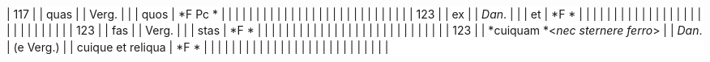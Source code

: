 | 117 |  | quas                                                                                                                                                                                                                       |                                    | Verg.                               |                                                                                                                                                                                                                                                                                 |  | quos                                                 | *F Pc *             |                                         |                                                                                                         |                                 |                    |                              |                                                                                                                                                                                                        |            |           |                      |         |             |            |                  |  |  |  |  |  |  |  |  |  |  |  |  |  |
| 123 |  | ex                                                                                                                                                                                                                         |                                    | *Dan*.                              |                                                                                                                                                                                                                                                                                 |  | et                                                   | *F *                |                                         |                                                                                                         |                                 |                    |                              |                                                                                                                                                                                                        |            |           |                      |         |             |            |                  |  |  |  |  |  |  |  |  |  |  |  |  |  |
| 123 |  | fas                                                                                                                                                                                                                        |                                    | Verg.                               |                                                                                                                                                                                                                                                                                 |  | stas                                                 | *F *                |                                         |                                                                                                         |                                 |                    |                              |                                                                                                                                                                                                        |            |           |                      |         |             |            |                  |  |  |  |  |  |  |  |  |  |  |  |  |  |
| 123 |  | *cuiquam *\<*nec sternere ferro*\>                                                                                                                                                                                         |                                    | *Dan*.                              | (e Verg.)                                                                                                                                                                                                                                                                       |  | cuique et reliqua                                    | *F *                |                                         |                                                                                                         |                                 |                    |                              |                                                                                                                                                                                                        |            |           |                      |         |             |            |                  |  |  |  |  |  |  |  |  |  |  |  |  |  |